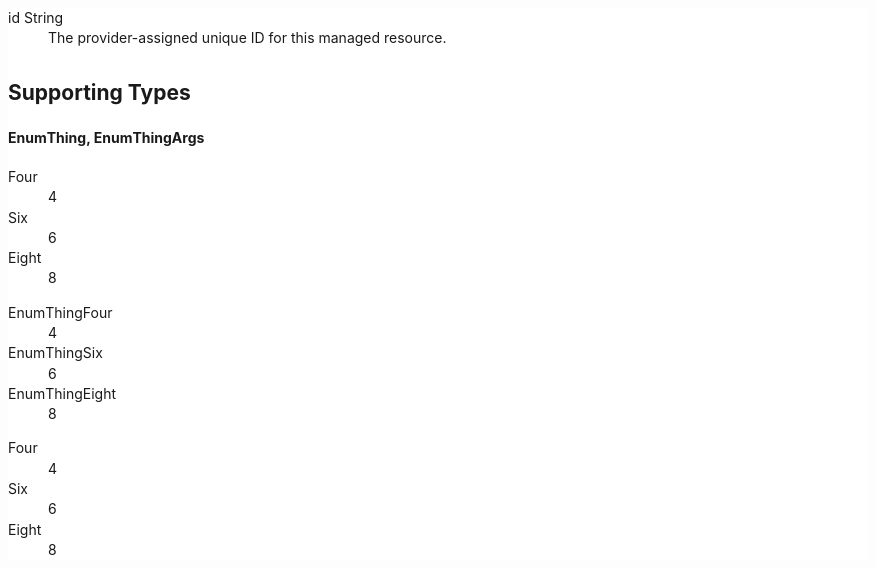 <div>
<pulumi-choosable type="language" values="yaml">
<dl class="resources-properties"><dt class="property-"
            title="">
        <span id="id_yaml">
<a data-swiftype-name="resource-property" data-swiftype-type="text" href="#id_yaml" style="color: inherit; text-decoration: inherit;">id</a>
</span>
        <span class="property-indicator"></span>
        <span class="property-type">String</span>
    </dt>
    <dd>The provider-assigned unique ID for this managed resource.</dd></dl>
</pulumi-choosable>
</div>







## Supporting Types



<h4 id="enumthing">
Enum<wbr>Thing<pulumi-choosable type="language" values="python,go" class="inline">, Enum<wbr>Thing<wbr>Args</pulumi-choosable>
</h4>

<div>
<pulumi-choosable type="language" values="csharp">
<dl class="tabular"><dt>Four</dt>
    <dd>4</dd><dt>Six</dt>
    <dd>6</dd><dt>Eight</dt>
    <dd>8</dd></dl>
</pulumi-choosable>
</div>

<div>
<pulumi-choosable type="language" values="go">
<dl class="tabular"><dt>Enum<wbr>Thing<wbr>Four</dt>
    <dd>4</dd><dt>Enum<wbr>Thing<wbr>Six</dt>
    <dd>6</dd><dt>Enum<wbr>Thing<wbr>Eight</dt>
    <dd>8</dd></dl>
</pulumi-choosable>
</div>

<div>
<pulumi-choosable type="language" values="java">
<dl class="tabular"><dt>Four</dt>
    <dd>4</dd><dt>Six</dt>
    <dd>6</dd><dt>Eight</dt>
    <dd>8</dd></dl>
</pulumi-choosable>
</div>

